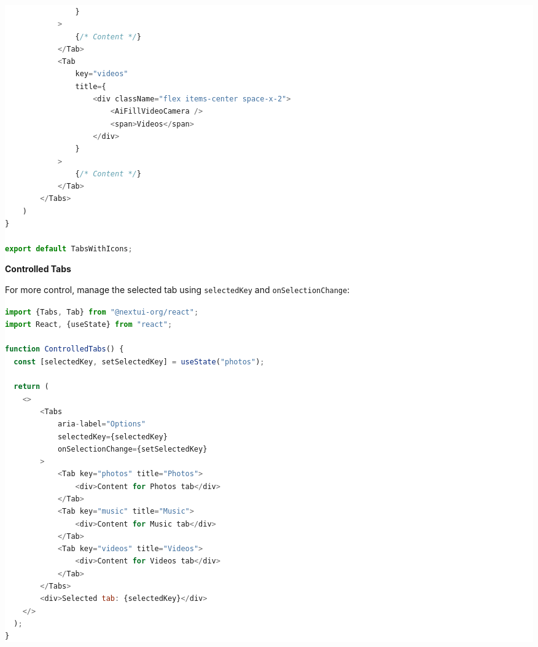 ```javascript
                }
            >
                {/* Content */}
            </Tab>
            <Tab
                key="videos"
                title={
                    <div className="flex items-center space-x-2">
                        <AiFillVideoCamera />
                        <span>Videos</span>
                    </div>
                }
            >
                {/* Content */}
            </Tab>
        </Tabs>
    )
}

export default TabsWithIcons;
```

**Controlled Tabs**

For more control, manage the selected tab using `selectedKey` and `onSelectionChange`:

```javascript
import {Tabs, Tab} from "@nextui-org/react";
import React, {useState} from "react";

function ControlledTabs() {
  const [selectedKey, setSelectedKey] = useState("photos");

  return (
    <>
        <Tabs
            aria-label="Options"
            selectedKey={selectedKey}
            onSelectionChange={setSelectedKey}
        >
            <Tab key="photos" title="Photos">
                <div>Content for Photos tab</div>
            </Tab>
            <Tab key="music" title="Music">
                <div>Content for Music tab</div>
            </Tab>
            <Tab key="videos" title="Videos">
                <div>Content for Videos tab</div>
            </Tab>
        </Tabs>
        <div>Selected tab: {selectedKey}</div>
    </>
  );
}
```
